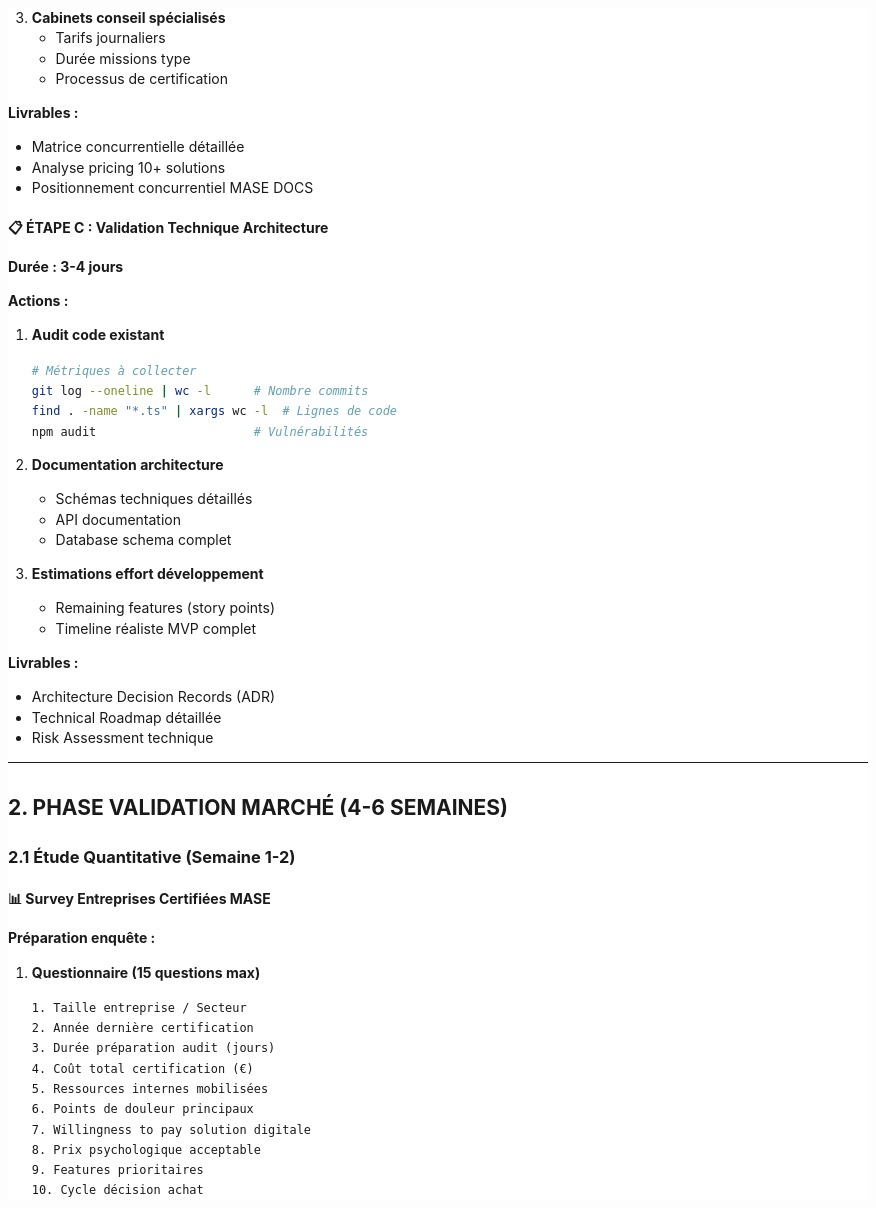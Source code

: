 3. **Cabinets conseil spécialisés**
   - Tarifs journaliers
   - Durée missions type
   - Processus de certification

**Livrables :**
- Matrice concurrentielle détaillée
- Analyse pricing 10+ solutions
- Positionnement concurrentiel MASE DOCS

#### **📋 ÉTAPE C : Validation Technique Architecture**
**Durée : 3-4 jours**

**Actions :**
1. **Audit code existant**
   ```bash
   # Métriques à collecter
   git log --oneline | wc -l      # Nombre commits
   find . -name "*.ts" | xargs wc -l  # Lignes de code
   npm audit                      # Vulnérabilités
   ```

2. **Documentation architecture**
   - Schémas techniques détaillés
   - API documentation
   - Database schema complet

3. **Estimations effort développement**
   - Remaining features (story points)
   - Timeline réaliste MVP complet

**Livrables :**
- Architecture Decision Records (ADR)
- Technical Roadmap détaillée
- Risk Assessment technique

---

## 2. PHASE VALIDATION MARCHÉ (4-6 SEMAINES)

### **2.1 Étude Quantitative (Semaine 1-2)**

#### **📊 Survey Entreprises Certifiées MASE**

**Préparation enquête :**
1. **Questionnaire (15 questions max)**
   ```
   1. Taille entreprise / Secteur
   2. Année dernière certification
   3. Durée préparation audit (jours)
   4. Coût total certification (€)
   5. Ressources internes mobilisées
   6. Points de douleur principaux
   7. Willingness to pay solution digitale
   8. Prix psychologique acceptable
   9. Features prioritaires
   10. Cycle décision achat
   ```
